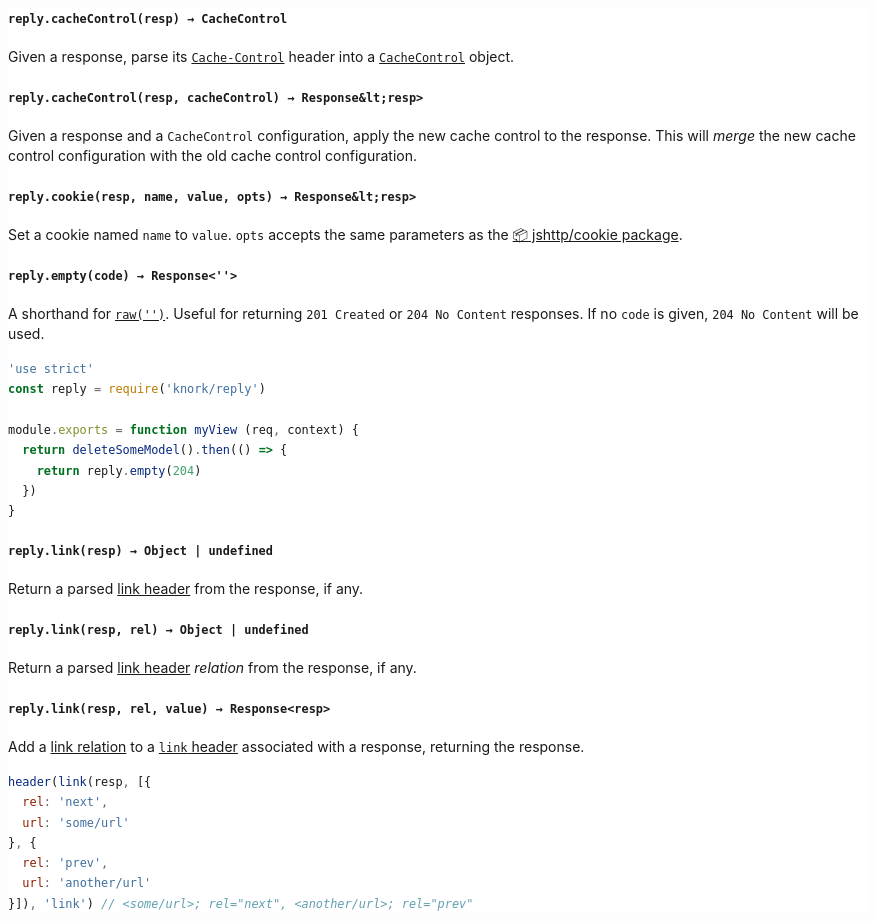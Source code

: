 #### `reply.cacheControl(resp) → CacheControl`

Given a response, parse its [`Cache-Control`] header into a
[`CacheControl`](#cachecontrol) object.

#### `reply.cacheControl(resp, cacheControl) → Response&lt;resp>`

Given a response and a `CacheControl` configuration, apply the new cache
control to the response. This will *merge* the new cache control configuration
with the old cache control configuration.

#### `reply.cookie(resp, name, value, opts) → Response&lt;resp>`

Set a cookie named `name` to `value`. `opts` accepts the same parameters as the
[:package: jshttp/cookie package](https://github.com/jshttp/cookie#options-1).

<a name="replyempty--response"></a>
#### `reply.empty(code) → Response<''>`

A shorthand for [`raw('')`][shorthand-raw]. Useful for returning `201 Created`
or `204 No Content` responses. If no `code` is given, `204 No Content` will be
used.

```javascript
'use strict'
const reply = require('knork/reply')

module.exports = function myView (req, context) {
  return deleteSomeModel().then(() => {
    return reply.empty(204)
  })
}
```

#### `reply.link(resp) → Object | undefined`

Return a parsed [link header][def-link] from the response, if any.

#### `reply.link(resp, rel) → Object | undefined`

Return a parsed [link header][def-link] _relation_ from the response, if any.

#### `reply.link(resp, rel, value) → Response<resp>`

Add a [link relation][def-link-rel] to a [`link` header][def-link] associated
with a response, returning the response.

```javascript
header(link(resp, [{
  rel: 'next',
  url: 'some/url'
}, {
  rel: 'prev',
  url: 'another/url'
}]), 'link') // <some/url>; rel="next", <another/url>; rel="prev"
```


[`Vary`]: https://developer.mozilla.org/en-US/docs/Web/HTTP/Headers/Vary
[`Cache-Control`]: https://developer.mozilla.org/en-US/docs/Web/HTTP/Headers/Cache-Control#Cache_response_directives
[shorthand-raw]: #replyrawresp--responseresp
[shorthand-reply]: #replyresp-code-headers--responseresp
[shorthand-header]: #replyheaderresp-header-string--responseresp
[reverse-reverse]: https://github.com/chrisdickinson/reverse#routerreversenamestring-argsobject--string--null
[stream-readable]: https://nodejs.org/api/stream.html#stream_class_stream_readable
[def-latin-1]: https://en.wikipedia.org/wiki/ISO/IEC_8859-1
[def-ascii]: https://en.wikipedia.org/wiki/ASCII
[def-location]: https://en.wikipedia.org/wiki/HTTP_location
[def-link]: https://tools.ietf.org/html/rfc5988
[def-link-rel]: https://tools.ietf.org/html/rfc5988#section-4
[def-response-splitting]: https://en.wikipedia.org/wiki/HTTP_response_splitting
[def-primitive]: https://developer.mozilla.org/en-US/docs/Glossary/Primitive
[templates-guide]: ../topics/using-templates.md
[template-middleware]: ./middleware/template.md